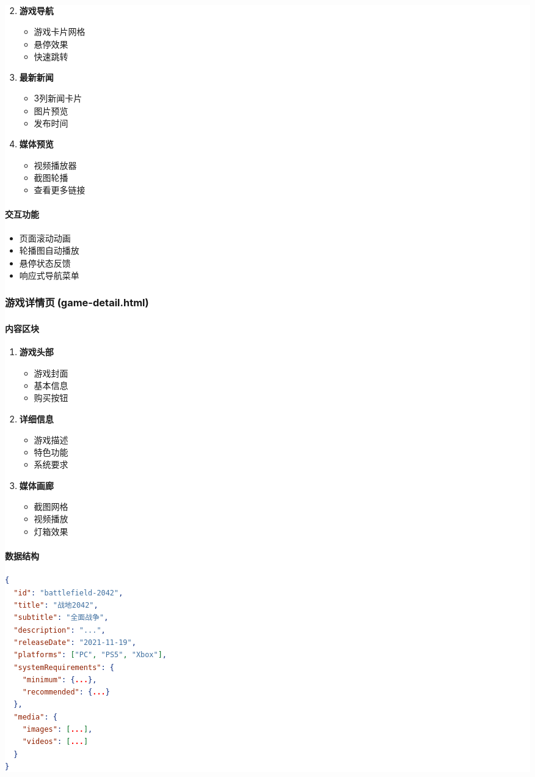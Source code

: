 2. **游戏导航**
   - 游戏卡片网格
   - 悬停效果
   - 快速跳转

3. **最新新闻**
   - 3列新闻卡片
   - 图片预览
   - 发布时间

4. **媒体预览**
   - 视频播放器
   - 截图轮播
   - 查看更多链接

#### 交互功能
- 页面滚动动画
- 轮播图自动播放
- 悬停状态反馈
- 响应式导航菜单

### 游戏详情页 (game-detail.html)
#### 内容区块
1. **游戏头部**
   - 游戏封面
   - 基本信息
   - 购买按钮

2. **详细信息**
   - 游戏描述
   - 特色功能
   - 系统要求

3. **媒体画廊**
   - 截图网格
   - 视频播放
   - 灯箱效果

#### 数据结构
```json
{
  "id": "battlefield-2042",
  "title": "战地2042",
  "subtitle": "全面战争",
  "description": "...",
  "releaseDate": "2021-11-19",
  "platforms": ["PC", "PS5", "Xbox"],
  "systemRequirements": {
    "minimum": {...},
    "recommended": {...}
  },
  "media": {
    "images": [...],
    "videos": [...]
  }
}
```
